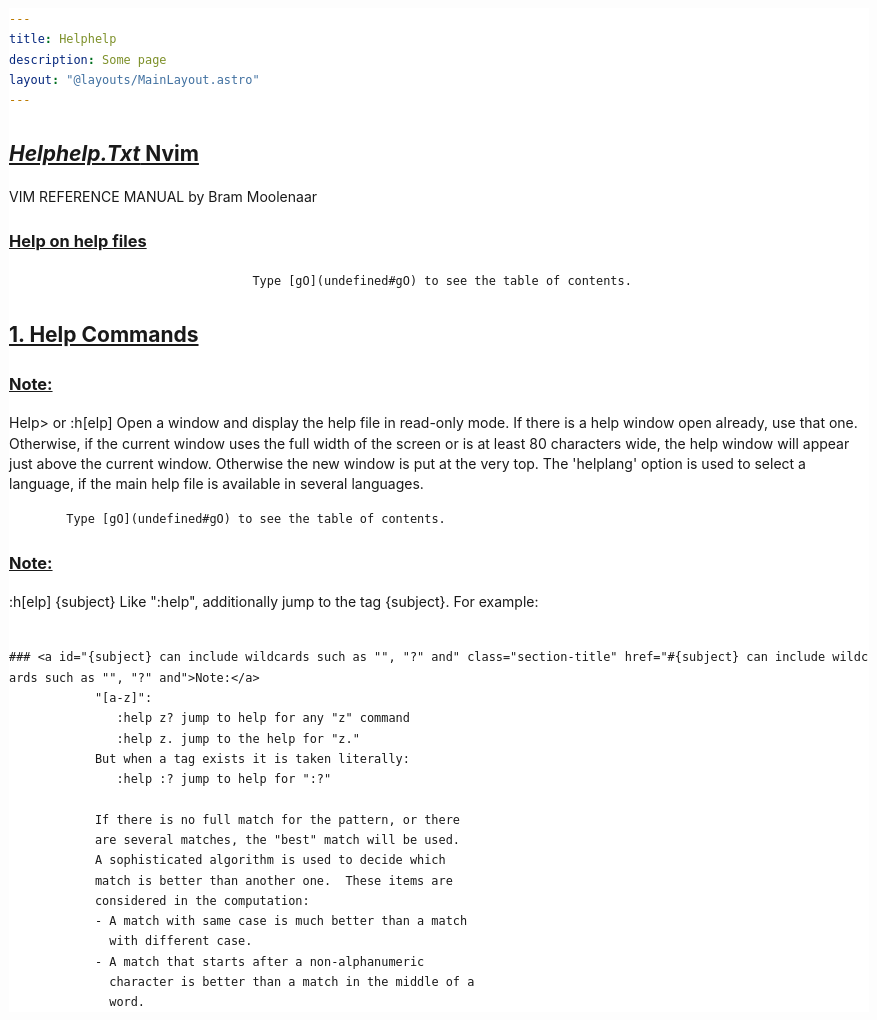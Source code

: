 ```yaml
---
title: Helphelp
description: Some page
layout: "@layouts/MainLayout.astro"
---
```



## <a id="" class="section-title" href="#">*Helphelp.Txt*	Nvim</a> 

VIM REFERENCE MANUAL    by Bram Moolenaar


### <a id="helphelp" class="section-title" href="#helphelp">Help on help files</a>

                                      Type [gO](undefined#gO) to see the table of contents.


## <a id="online-help" class="section-title" href="#online-help">1. Help Commands</a> 

### <a id="help <Help> :h :help <F1> i_<F1> i_<Help>" class="section-title" href="#help <Help> :h :help <F1> i_<F1> i_<Help>">Note:</a>
Help>		or
:h[elp]			Open a window and display the help file in read-only
			mode.  If there is a help window open already, use
			that one.  Otherwise, if the current window uses the
			full width of the screen or is at least 80 characters
			wide, the help window will appear just above the
			current window.  Otherwise the new window is put at
			the very top.
			The 'helplang' option is used to select a language, if
			the main help file is available in several languages.

			Type [gO](undefined#gO) to see the table of contents.

### <a id="{subject} E149 E661" class="section-title" href="#{subject} E149 E661">Note:</a>
:h[elp] {subject}	Like ":help", additionally jump to the tag {subject}.
			For example:
```				:help options

### <a id="{subject} can include wildcards such as "", "?" and" class="section-title" href="#{subject} can include wildcards such as "", "?" and">Note:</a>
			"[a-z]":
			   :help z?	jump to help for any "z" command
			   :help z.	jump to the help for "z."
			But when a tag exists it is taken literally:
			   :help :?	jump to help for ":?"

			If there is no full match for the pattern, or there
			are several matches, the "best" match will be used.
			A sophisticated algorithm is used to decide which
			match is better than another one.  These items are
			considered in the computation:
			- A match with same case is much better than a match
			  with different case.
			- A match that starts after a non-alphanumeric
			  character is better than a match in the middle of a
			  word.
```